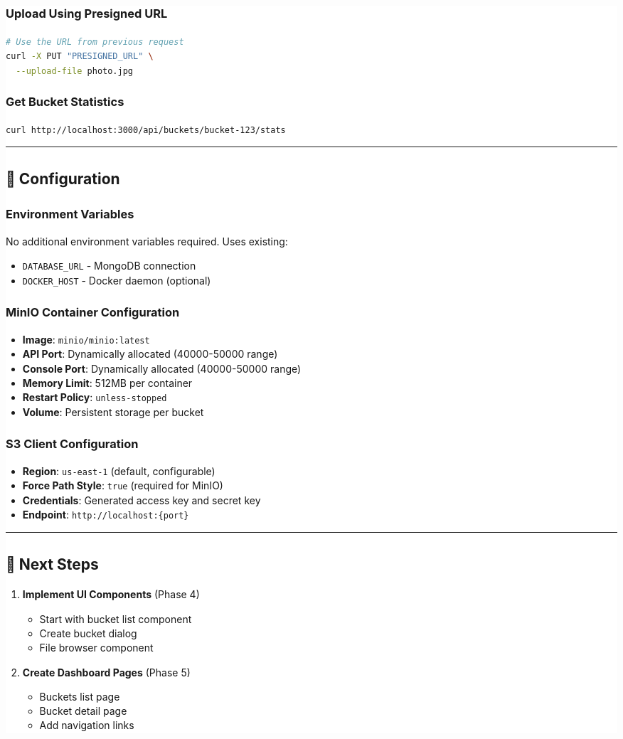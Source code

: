 ### Upload Using Presigned URL

```bash
# Use the URL from previous request
curl -X PUT "PRESIGNED_URL" \
  --upload-file photo.jpg
```

### Get Bucket Statistics

```bash
curl http://localhost:3000/api/buckets/bucket-123/stats
```

---

## 🔧 Configuration

### Environment Variables

No additional environment variables required. Uses existing:
- `DATABASE_URL` - MongoDB connection
- `DOCKER_HOST` - Docker daemon (optional)

### MinIO Container Configuration

- **Image**: `minio/minio:latest`
- **API Port**: Dynamically allocated (40000-50000 range)
- **Console Port**: Dynamically allocated (40000-50000 range)
- **Memory Limit**: 512MB per container
- **Restart Policy**: `unless-stopped`
- **Volume**: Persistent storage per bucket

### S3 Client Configuration

- **Region**: `us-east-1` (default, configurable)
- **Force Path Style**: `true` (required for MinIO)
- **Credentials**: Generated access key and secret key
- **Endpoint**: `http://localhost:{port}`

---

## 🚀 Next Steps

1. **Implement UI Components** (Phase 4)
   - Start with bucket list component
   - Create bucket dialog
   - File browser component

2. **Create Dashboard Pages** (Phase 5)
   - Buckets list page
   - Bucket detail page
   - Add navigation links
